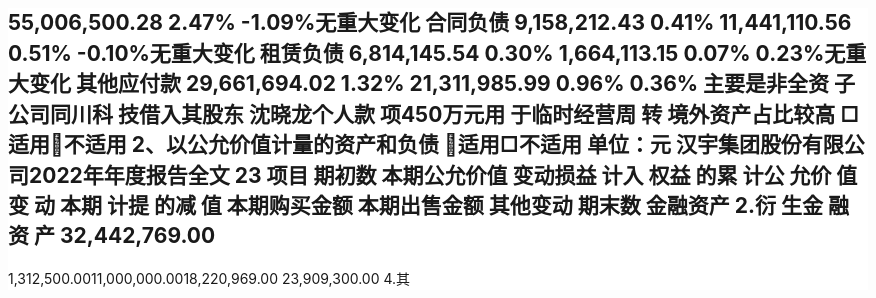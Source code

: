 55,006,500.28
2.47%
-1.09%无重大变化
合同负债
9,158,212.43
0.41%
11,441,110.56
0.51%
-0.10%无重大变化
租赁负债
6,814,145.54
0.30%
1,664,113.15
0.07%
0.23%无重大变化
其他应付款
29,661,694.02
1.32%
21,311,985.99
0.96%
0.36%
主要是非全资
子公司同川科
技借入其股东
沈晓龙个人款
项450万元用
于临时经营周
转
境外资产占比较高
□适用不适用
2、以公允价值计量的资产和负债
适用□不适用
单位：元
汉宇集团股份有限公司2022年年度报告全文
23
项目
期初数
本期公允价值
变动损益
计入
权益
的累
计公
允价
值变
动
本期
计提
的减
值
本期购买金额
本期出售金额
其他变动
期末数
金融资产
2.衍
生金
融资
产
32,442,769.00
-
1,312,500.0011,000,000.0018,220,969.00
23,909,300.00
4.其